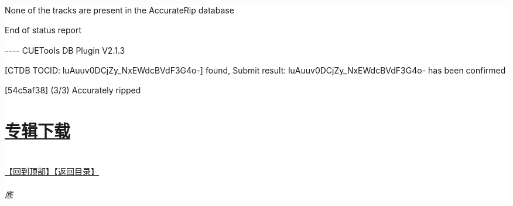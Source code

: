  
None of the tracks are present in the AccurateRip database

End of status report

---- CUETools DB Plugin V2.1.3

[CTDB TOCID: luAuuv0DCjZy_NxEWdcBVdF3G4o-] found, Submit result: luAuuv0DCjZy_NxEWdcBVdF3G4o- has been confirmed

[54c5af38] (3/3) Accurately ripped

# [专辑下载]( https://474b.com/file/25713053-438130337)
<br>[【回到顶部】](#readme)[【返回目录】](/README.md)
###### 底
